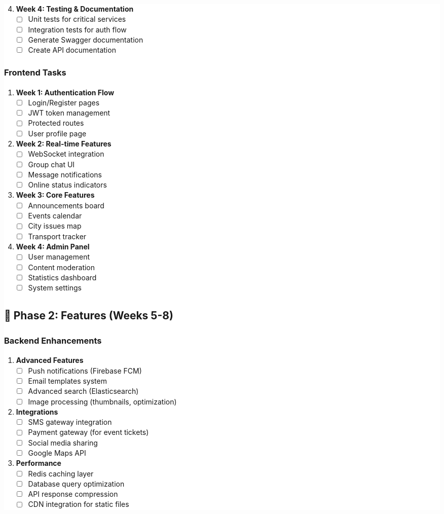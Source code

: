 4. **Week 4: Testing & Documentation**
    - [ ] Unit tests for critical services
    - [ ] Integration tests for auth flow
    - [ ] Generate Swagger documentation
    - [ ] Create API documentation

### Frontend Tasks

1. **Week 1: Authentication Flow**
    - [ ] Login/Register pages
    - [ ] JWT token management
    - [ ] Protected routes
    - [ ] User profile page

2. **Week 2: Real-time Features**
    - [ ] WebSocket integration
    - [ ] Group chat UI
    - [ ] Message notifications
    - [ ] Online status indicators

3. **Week 3: Core Features**
    - [ ] Announcements board
    - [ ] Events calendar
    - [ ] City issues map
    - [ ] Transport tracker

4. **Week 4: Admin Panel**
    - [ ] User management
    - [ ] Content moderation
    - [ ] Statistics dashboard
    - [ ] System settings

## 📅 Phase 2: Features (Weeks 5-8)

### Backend Enhancements

1. **Advanced Features**
    - [ ] Push notifications (Firebase FCM)
    - [ ] Email templates system
    - [ ] Advanced search (Elasticsearch)
    - [ ] Image processing (thumbnails, optimization)

2. **Integrations**
    - [ ] SMS gateway integration
    - [ ] Payment gateway (for event tickets)
    - [ ] Social media sharing
    - [ ] Google Maps API

3. **Performance**
    - [ ] Redis caching layer
    - [ ] Database query optimization
    - [ ] API response compression
    - [ ] CDN integration for static files
